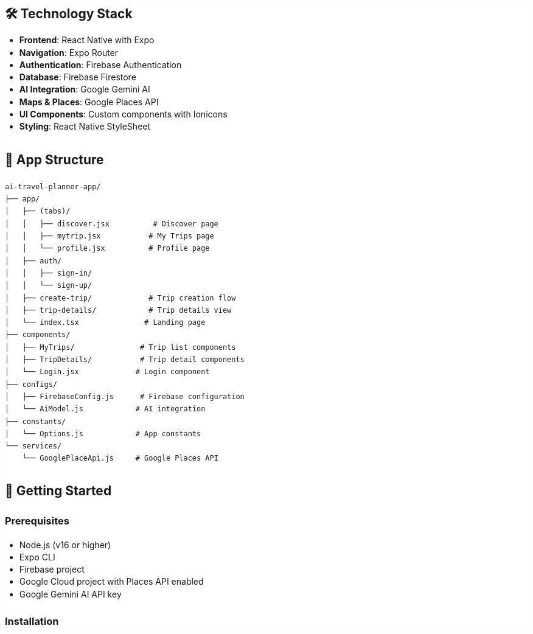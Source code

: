 ## 🛠️ Technology Stack

- **Frontend**: React Native with Expo
- **Navigation**: Expo Router
- **Authentication**: Firebase Authentication
- **Database**: Firebase Firestore
- **AI Integration**: Google Gemini AI
- **Maps & Places**: Google Places API
- **UI Components**: Custom components with Ionicons
- **Styling**: React Native StyleSheet

## 📱 App Structure

```
ai-travel-planner-app/
├── app/
│   ├── (tabs)/
│   │   ├── discover.jsx          # Discover page
│   │   ├── mytrip.jsx           # My Trips page
│   │   └── profile.jsx          # Profile page
│   ├── auth/
│   │   ├── sign-in/
│   │   └── sign-up/
│   ├── create-trip/             # Trip creation flow
│   ├── trip-details/            # Trip details view
│   └── index.tsx               # Landing page
├── components/
│   ├── MyTrips/               # Trip list components
│   ├── TripDetails/           # Trip detail components
│   └── Login.jsx             # Login component
├── configs/
│   ├── FirebaseConfig.js      # Firebase configuration
│   └── AiModel.js            # AI integration
├── constants/
│   └── Options.js            # App constants
└── services/
    └── GooglePlaceApi.js     # Google Places API
```

## 🚀 Getting Started

### Prerequisites
- Node.js (v16 or higher)
- Expo CLI
- Firebase project
- Google Cloud project with Places API enabled
- Google Gemini AI API key

### Installation
